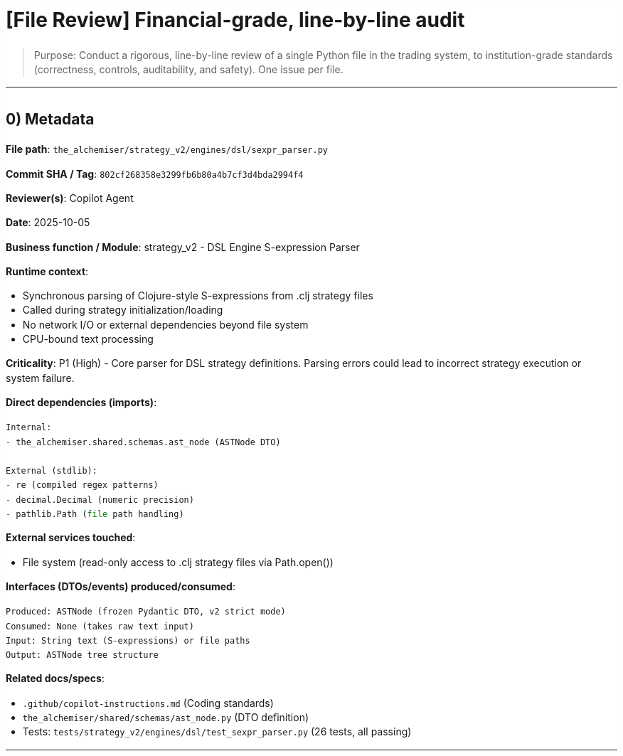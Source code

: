 # [File Review] Financial-grade, line-by-line audit

> Purpose: Conduct a rigorous, line-by-line review of a single Python file in the trading system, to institution-grade standards (correctness, controls, auditability, and safety). One issue per file.

---

## 0) Metadata

**File path**: `the_alchemiser/strategy_v2/engines/dsl/sexpr_parser.py`

**Commit SHA / Tag**: `802cf268358e3299fb6b80a4b7cf3d4bda2994f4`

**Reviewer(s)**: Copilot Agent

**Date**: 2025-10-05

**Business function / Module**: strategy_v2 - DSL Engine S-expression Parser

**Runtime context**: 
- Synchronous parsing of Clojure-style S-expressions from .clj strategy files
- Called during strategy initialization/loading
- No network I/O or external dependencies beyond file system
- CPU-bound text processing

**Criticality**: P1 (High) - Core parser for DSL strategy definitions. Parsing errors could lead to incorrect strategy execution or system failure.

**Direct dependencies (imports)**:
```python
Internal:
- the_alchemiser.shared.schemas.ast_node (ASTNode DTO)

External (stdlib):
- re (compiled regex patterns)
- decimal.Decimal (numeric precision)
- pathlib.Path (file path handling)
```

**External services touched**:
- File system (read-only access to .clj strategy files via Path.open())

**Interfaces (DTOs/events) produced/consumed**:
```
Produced: ASTNode (frozen Pydantic DTO, v2 strict mode)
Consumed: None (takes raw text input)
Input: String text (S-expressions) or file paths
Output: ASTNode tree structure
```

**Related docs/specs**:
- `.github/copilot-instructions.md` (Coding standards)
- `the_alchemiser/shared/schemas/ast_node.py` (DTO definition)
- Tests: `tests/strategy_v2/engines/dsl/test_sexpr_parser.py` (26 tests, all passing)

---
